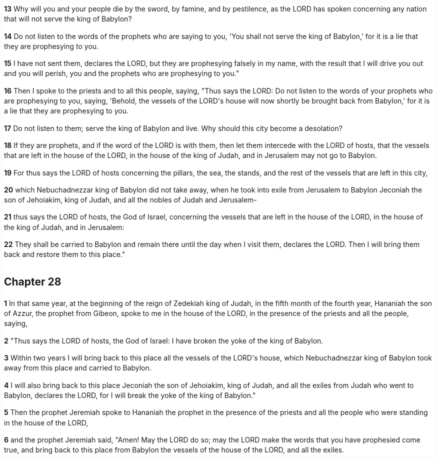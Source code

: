 **13** Why will you and your people die by the sword, by famine, and by pestilence, as the LORD has spoken concerning any nation that will not serve the king of Babylon?

**14** Do not listen to the words of the prophets who are saying to you, 'You shall not serve the king of Babylon,' for it is a lie that they are prophesying to you.

**15** I have not sent them, declares the LORD, but they are prophesying falsely in my name, with the result that I will drive you out and you will perish, you and the prophets who are prophesying to you."

**16** Then I spoke to the priests and to all this people, saying, "Thus says the LORD: Do not listen to the words of your prophets who are prophesying to you, saying, 'Behold, the vessels of the LORD's house will now shortly be brought back from Babylon,' for it is a lie that they are prophesying to you.

**17** Do not listen to them; serve the king of Babylon and live. Why should this city become a desolation?

**18** If they are prophets, and if the word of the LORD is with them, then let them intercede with the LORD of hosts, that the vessels that are left in the house of the LORD, in the house of the king of Judah, and in Jerusalem may not go to Babylon.

**19** For thus says the LORD of hosts concerning the pillars, the sea, the stands, and the rest of the vessels that are left in this city,

**20** which Nebuchadnezzar king of Babylon did not take away, when he took into exile from Jerusalem to Babylon Jeconiah the son of Jehoiakim, king of Judah, and all the nobles of Judah and Jerusalem-

**21** thus says the LORD of hosts, the God of Israel, concerning the vessels that are left in the house of the LORD, in the house of the king of Judah, and in Jerusalem:

**22** They shall be carried to Babylon and remain there until the day when I visit them, declares the LORD. Then I will bring them back and restore them to this place."

## Chapter 28

**1** In that same year, at the beginning of the reign of Zedekiah king of Judah, in the fifth month of the fourth year, Hananiah the son of Azzur, the prophet from Gibeon, spoke to me in the house of the LORD, in the presence of the priests and all the people, saying,

**2** "Thus says the LORD of hosts, the God of Israel: I have broken the yoke of the king of Babylon.

**3** Within two years I will bring back to this place all the vessels of the LORD's house, which Nebuchadnezzar king of Babylon took away from this place and carried to Babylon.

**4** I will also bring back to this place Jeconiah the son of Jehoiakim, king of Judah, and all the exiles from Judah who went to Babylon, declares the LORD, for I will break the yoke of the king of Babylon."

**5** Then the prophet Jeremiah spoke to Hananiah the prophet in the presence of the priests and all the people who were standing in the house of the LORD,

**6** and the prophet Jeremiah said, "Amen! May the LORD do so; may the LORD make the words that you have prophesied come true, and bring back to this place from Babylon the vessels of the house of the LORD, and all the exiles.
